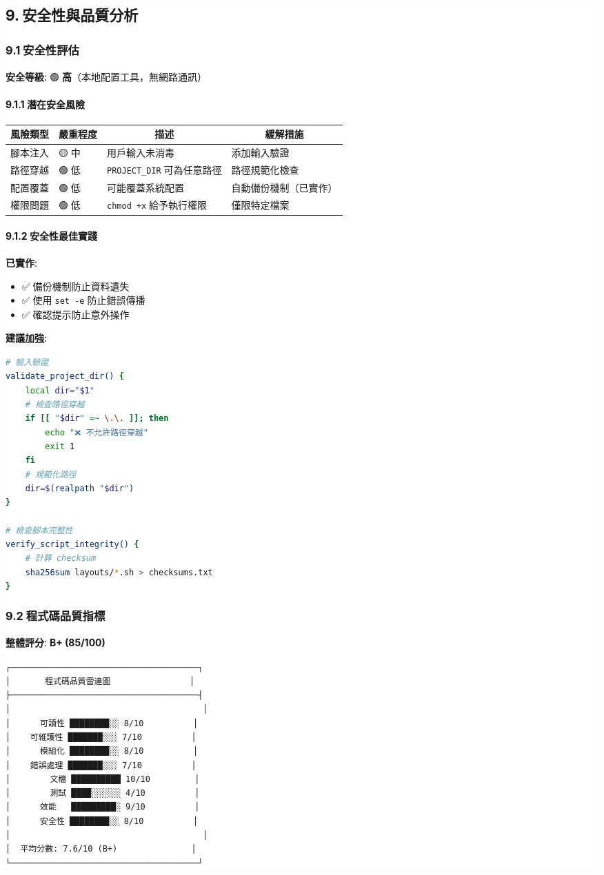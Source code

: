 ## 9. 安全性與品質分析

### 9.1 安全性評估

**安全等級**: 🟢 **高**（本地配置工具，無網路通訊）

#### 9.1.1 潛在安全風險

| 風險類型 | 嚴重程度 | 描述 | 緩解措施 |
|---------|---------|------|---------|
| 腳本注入 | 🟡 中 | 用戶輸入未消毒 | 添加輸入驗證 |
| 路徑穿越 | 🟢 低 | `PROJECT_DIR` 可為任意路徑 | 路徑規範化檢查 |
| 配置覆蓋 | 🟢 低 | 可能覆蓋系統配置 | 自動備份機制（已實作）|
| 權限問題 | 🟢 低 | `chmod +x` 給予執行權限 | 僅限特定檔案 |

#### 9.1.2 安全性最佳實踐

**已實作**:
- ✅ 備份機制防止資料遺失
- ✅ 使用 `set -e` 防止錯誤傳播
- ✅ 確認提示防止意外操作

**建議加強**:
```bash
# 輸入驗證
validate_project_dir() {
    local dir="$1"
    # 檢查路徑穿越
    if [[ "$dir" =~ \.\. ]]; then
        echo "❌ 不允許路徑穿越"
        exit 1
    fi
    # 規範化路徑
    dir=$(realpath "$dir")
}

# 檢查腳本完整性
verify_script_integrity() {
    # 計算 checksum
    sha256sum layouts/*.sh > checksums.txt
}
```

### 9.2 程式碼品質指標

**整體評分**: **B+ (85/100)**

```
┌──────────────────────────────────────┐
│       程式碼品質雷達圖                │
├──────────────────────────────────────┤
│                                       │
│      可讀性 ████████░░ 8/10          │
│    可維護性 ███████░░░ 7/10          │
│      模組化 ████████░░ 8/10          │
│    錯誤處理 ███████░░░ 7/10          │
│        文檔 ██████████ 10/10         │
│        測試 ████░░░░░░ 4/10          │
│      效能   █████████░ 9/10          │
│      安全性 ████████░░ 8/10          │
│                                       │
│  平均分數: 7.6/10 (B+)               │
└──────────────────────────────────────┘
```